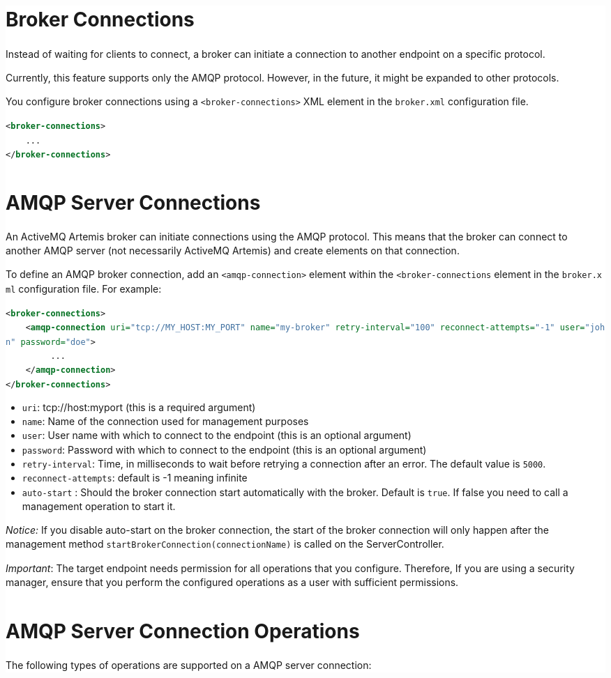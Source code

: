 # Broker Connections

Instead of waiting for clients to connect, a broker can initiate a connection to another endpoint on a specific protocol.

Currently, this feature supports only the AMQP protocol. However, in the future, it might be expanded to other protocols.

You configure broker connections using a `<broker-connections>` XML element in the `broker.xml` configuration file.

```xml
<broker-connections>
    ...
</broker-connections>
```

# AMQP Server Connections

An ActiveMQ Artemis broker can initiate connections using the AMQP protocol. This means that the broker can connect to another AMQP server (not necessarily ActiveMQ Artemis) and create elements on that connection.

To define an AMQP broker connection, add an `<amqp-connection>` element within the `<broker-connections` element in the `broker.xml` configuration file. For example:

```xml
<broker-connections>
    <amqp-connection uri="tcp://MY_HOST:MY_PORT" name="my-broker" retry-interval="100" reconnect-attempts="-1" user="john" password="doe">
         ...
    </amqp-connection>
</broker-connections>
```

- `uri`: tcp://host:myport (this is a required argument)
- `name`: Name of the connection used for management purposes
- `user`: User name with which to connect to the endpoint (this is an optional argument)
- `password`: Password with which to connect to the endpoint (this is an optional argument)
- `retry-interval`: Time, in milliseconds to wait before retrying a connection after an error. The default value is `5000`.
- `reconnect-attempts`: default is -1 meaning infinite
- `auto-start` : Should the broker connection start automatically with the broker. Default is `true`. If false you need to call a management operation to start it.

*Notice:* If you disable auto-start on the broker connection, the start of the broker connection will only happen after the management method `startBrokerConnection(connectionName)` is called on the ServerController.

*Important*: The target endpoint needs permission for all operations that you configure. Therefore, If you are using a security manager, ensure that you perform the configured operations as a user with sufficient permissions.

# AMQP Server Connection Operations
The following types of operations are supported on a AMQP server connection:
